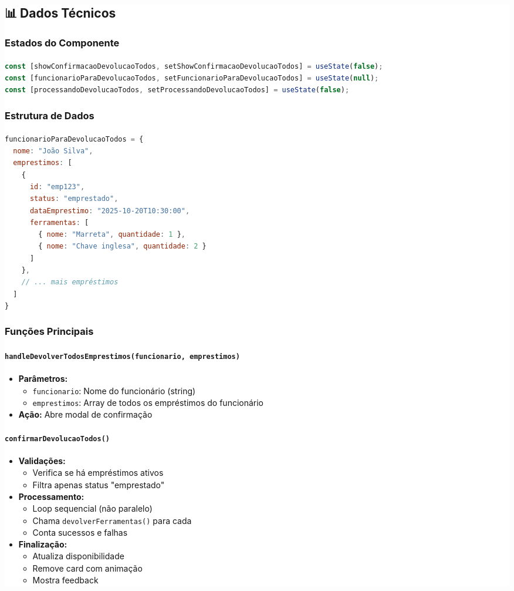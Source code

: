 
## 📊 Dados Técnicos

### Estados do Componente
```javascript
const [showConfirmacaoDevolucaoTodos, setShowConfirmacaoDevolucaoTodos] = useState(false);
const [funcionarioParaDevolucaoTodos, setFuncionarioParaDevolucaoTodos] = useState(null);
const [processandoDevolucaoTodos, setProcessandoDevolucaoTodos] = useState(false);
```

### Estrutura de Dados
```javascript
funcionarioParaDevolucaoTodos = {
  nome: "João Silva",
  emprestimos: [
    {
      id: "emp123",
      status: "emprestado",
      dataEmprestimo: "2025-10-20T10:30:00",
      ferramentas: [
        { nome: "Marreta", quantidade: 1 },
        { nome: "Chave inglesa", quantidade: 2 }
      ]
    },
    // ... mais empréstimos
  ]
}
```

### Funções Principais

#### `handleDevolverTodosEmprestimos(funcionario, emprestimos)`
- **Parâmetros:**
  - `funcionario`: Nome do funcionário (string)
  - `emprestimos`: Array de todos os empréstimos do funcionário
- **Ação:** Abre modal de confirmação

#### `confirmarDevolucaoTodos()`
- **Validações:**
  - Verifica se há empréstimos ativos
  - Filtra apenas status "emprestado"
- **Processamento:**
  - Loop sequencial (não paralelo)
  - Chama `devolverFerramentas()` para cada
  - Conta sucessos e falhas
- **Finalização:**
  - Atualiza disponibilidade
  - Remove card com animação
  - Mostra feedback
